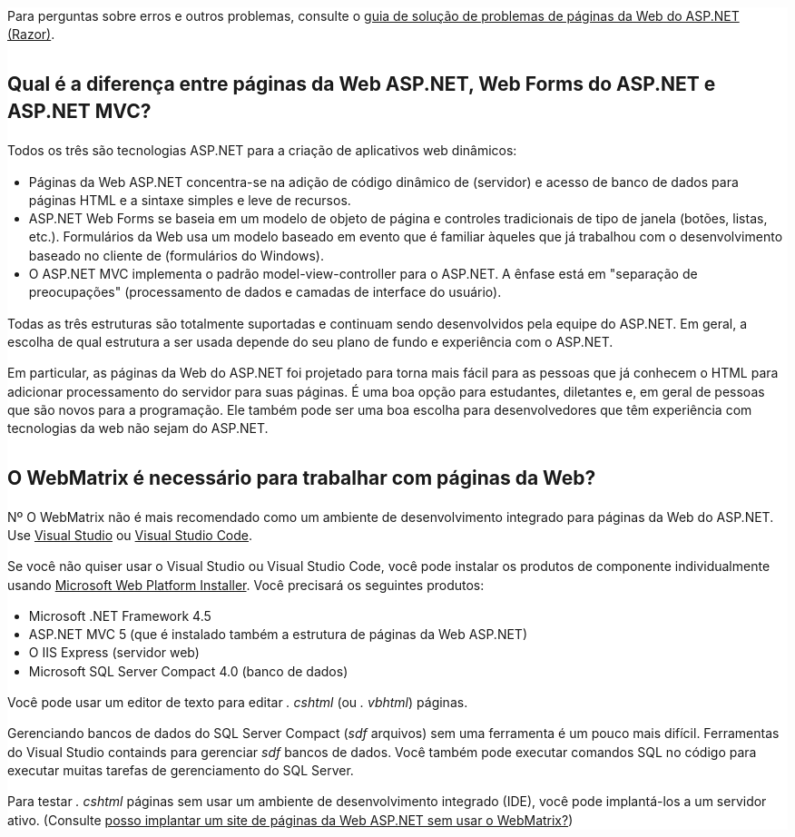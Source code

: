 Para perguntas sobre erros e outros problemas, consulte o [guia de solução de problemas de páginas da Web do ASP.NET (Razor)](https://go.microsoft.com/fwlink/?LinkId=253001).

<a id="Whats_the_difference_between_ASP.NET_Web_Pages,_ASP.NET_Web_Forms,_and_ASP.NET_MVC"></a>
## <a name="whats-the-difference-between-aspnet-web-pages-aspnet-web-forms-and-aspnet-mvc"></a>Qual é a diferença entre páginas da Web ASP.NET, Web Forms do ASP.NET e ASP.NET MVC?

Todos os três são tecnologias ASP.NET para a criação de aplicativos web dinâmicos:

- Páginas da Web ASP.NET concentra-se na adição de código dinâmico de (servidor) e acesso de banco de dados para páginas HTML e a sintaxe simples e leve de recursos.
- ASP.NET Web Forms se baseia em um modelo de objeto de página e controles tradicionais de tipo de janela (botões, listas, etc.). Formulários da Web usa um modelo baseado em evento que é familiar àqueles que já trabalhou com o desenvolvimento baseado no cliente de (formulários do Windows).
- O ASP.NET MVC implementa o padrão model-view-controller para o ASP.NET. A ênfase está em "separação de preocupações" (processamento de dados e camadas de interface do usuário).

Todas as três estruturas são totalmente suportadas e continuam sendo desenvolvidos pela equipe do ASP.NET. Em geral, a escolha de qual estrutura a ser usada depende do seu plano de fundo e experiência com o ASP.NET.

Em particular, as páginas da Web do ASP.NET foi projetado para torna mais fácil para as pessoas que já conhecem o HTML para adicionar processamento do servidor para suas páginas. É uma boa opção para estudantes, diletantes e, em geral de pessoas que são novos para a programação. Ele também pode ser uma boa escolha para desenvolvedores que têm experiência com tecnologias da web não sejam do ASP.NET.

<a id="Do_I_need_WebMatrix_in_order_to_work_with_Web_Pages"></a>
## <a name="do-i-need-webmatrix-in-order-to-work-with-web-pages"></a>O WebMatrix é necessário para trabalhar com páginas da Web?

Nº O WebMatrix não é mais recomendado como um ambiente de desenvolvimento integrado para páginas da Web do ASP.NET. Use [Visual Studio](program-asp-net-web-pages-in-visual-studio.md) ou [Visual Studio Code](https://code.visualstudio.com/).

Se você não quiser usar o Visual Studio ou Visual Studio Code, você pode instalar os produtos de componente individualmente usando [Microsoft Web Platform Installer](https://www.microsoft.com/web/downloads/platform.aspx). Você precisará os seguintes produtos:

- Microsoft .NET Framework 4.5
- ASP.NET MVC 5 (que é instalado também a estrutura de páginas da Web ASP.NET)
- O IIS Express (servidor web)
- Microsoft SQL Server Compact 4.0 (banco de dados)

Você pode usar um editor de texto para editar *. cshtml* (ou *. vbhtml*) páginas.

Gerenciando bancos de dados do SQL Server Compact (*sdf* arquivos) sem uma ferramenta é um pouco mais difícil. Ferramentas do Visual Studio containds para gerenciar *sdf* bancos de dados. Você também pode executar comandos SQL no código para executar muitas tarefas de gerenciamento do SQL Server.

Para testar *. cshtml* páginas sem usar um ambiente de desenvolvimento integrado (IDE), você pode implantá-los a um servidor ativo. (Consulte [posso implantar um site de páginas da Web ASP.NET sem usar o WebMatrix?](#Can_I_deploy_an_ASP.NET_Web_Pages_site_without_using_WebMatrix))
